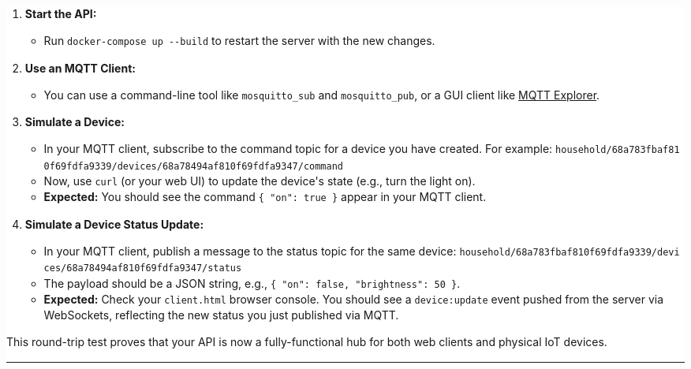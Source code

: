 1.  **Start the API:**
    *   Run `docker-compose up --build` to restart the server with the new changes.

2.  **Use an MQTT Client:**
    *   You can use a command-line tool like `mosquitto_sub` and `mosquitto_pub`, or a GUI client like [MQTT Explorer](https://mqtt-explorer.com/).

3.  **Simulate a Device:**
    *   In your MQTT client, subscribe to the command topic for a device you have created. For example: `household/68a783fbaf810f69fdfa9339/devices/68a78494af810f69fdfa9347/command`
    *   Now, use `curl` (or your web UI) to update the device's state (e.g., turn the light on).
    *   **Expected:** You should see the command `{ "on": true }` appear in your MQTT client.

4.  **Simulate a Device Status Update:**
    *   In your MQTT client, publish a message to the status topic for the same device: `household/68a783fbaf810f69fdfa9339/devices/68a78494af810f69fdfa9347/status`
    *   The payload should be a JSON string, e.g., `{ "on": false, "brightness": 50 }`.
    *   **Expected:** Check your `client.html` browser console. You should see a `device:update` event pushed from the server via WebSockets, reflecting the new status you just published via MQTT.

This round-trip test proves that your API is now a fully-functional hub for both web clients and physical IoT devices.

-----

